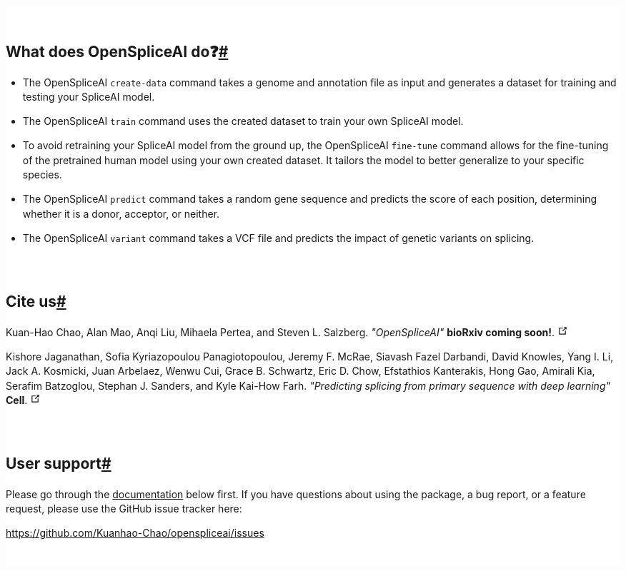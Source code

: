 <div class="line"><br /></div>
</div>
</section>
<section id="what-does-openspliceai-do">
<h1>What does OpenSpliceAI do❓<a class="headerlink" href="#what-does-openspliceai-do" title="Permalink to this heading">#</a></h1>
<ul class="simple">
<li><p>The OpenSpliceAI <code class="code docutils literal notranslate"><span class="pre">create-data</span></code> command takes a genome and annotation file as input and generates a dataset for training and testing your SpliceAI model.</p></li>
<li><p>The OpenSpliceAI <code class="code docutils literal notranslate"><span class="pre">train</span></code> command uses the created dataset to train your own SpliceAI model.</p></li>
<li><p>To avoid retraining your SpliceAI model from the ground up, the OpenSpliceAI <code class="code docutils literal notranslate"><span class="pre">fine-tune</span></code> command allows for the fine-tuning of the pretrained human model using your own created dataset. It tailors the model to better generalize to your specific species.</p></li>
<li><p>The OpenSpliceAI <code class="code docutils literal notranslate"><span class="pre">predict</span></code> command takes a random gene sequence and predicts the score of each position, determining whether it is a donor, acceptor, or neither.</p></li>
<li><p>The OpenSpliceAI <code class="code docutils literal notranslate"><span class="pre">variant</span></code> command takes a VCF file and predicts the impact of genetic variants on splicing.</p></li>
</ul>
<div class="line-block">
<div class="line"><br /></div>
</div>
</section>
<section id="cite-us">
<h1>Cite us<a class="headerlink" href="#cite-us" title="Permalink to this heading">#</a></h1>
<p>Kuan-Hao Chao, Alan Mao, Anqi Liu, Mihaela Pertea, and Steven L. Salzberg. <i>"OpenSpliceAI"</i> <b>bioRxiv coming soon!</b>.
<a href="https://khchao.com/" target="_blank"> <svg xmlns="http://www.w3.org/2000/svg" aria-hidden="true" x="0px" y="0px" viewBox="0 0 100 100" width="15" height="15" class="icon outbound"><path fill="currentColor" d="M18.8,85.1h56l0,0c2.2,0,4-1.8,4-4v-32h-8v28h-48v-48h28v-8h-32l0,0c-2.2,0-4,1.8-4,4v56C14.8,83.3,16.6,85.1,18.8,85.1z"></path> <polygon fill="currentColor" points="45.7,48.7 51.3,54.3 77.2,28.5 77.2,37.2 85.2,37.2 85.2,14.9 62.8,14.9 62.8,22.9 71.5,22.9"></polygon></svg> </a> </p>

<p>Kishore Jaganathan, Sofia Kyriazopoulou Panagiotopoulou, Jeremy F. McRae, Siavash Fazel Darbandi, David Knowles, Yang I. Li, Jack A. Kosmicki, Juan Arbelaez, Wenwu Cui, Grace B. Schwartz, Eric D. Chow, Efstathios Kanterakis, Hong Gao, Amirali Kia, Serafim Batzoglou, Stephan J. Sanders, and Kyle Kai-How Farh. <i>"Predicting splicing from primary sequence with deep learning"</i> <b>Cell</b>.
<a href="https://doi.org/10.1016/j.cell.2018.12.015" target="_blank"> <svg xmlns="http://www.w3.org/2000/svg" aria-hidden="true" x="0px" y="0px" viewBox="0 0 100 100" width="15" height="15" class="icon outbound"><path fill="currentColor" d="M18.8,85.1h56l0,0c2.2,0,4-1.8,4-4v-32h-8v28h-48v-48h28v-8h-32l0,0c-2.2,0-4,1.8-4,4v56C14.8,83.3,16.6,85.1,18.8,85.1z"></path> <polygon fill="currentColor" points="45.7,48.7 51.3,54.3 77.2,28.5 77.2,37.2 85.2,37.2 85.2,14.9 62.8,14.9 62.8,22.9 71.5,22.9"></polygon></svg> </a> </p><div class="line-block">
<div class="line"><br /></div>
</div>
</section>
<section id="user-support">
<h1>User support<a class="headerlink" href="#user-support" title="Permalink to this heading">#</a></h1>
<p>Please go through the <a class="reference internal" href="#table-of-contents"><span class="std std-ref">documentation</span></a> below first. If you have questions about using the package, a bug report, or a feature request, please use the GitHub issue tracker here:</p>
<p><a class="reference external" href="https://github.com/Kuanhao-Chao/openspliceai/issues">https://github.com/Kuanhao-Chao/openspliceai/issues</a></p>
<div class="line-block">
<div class="line"><br /></div>
</div>
</section>
<section id="key-contributors">